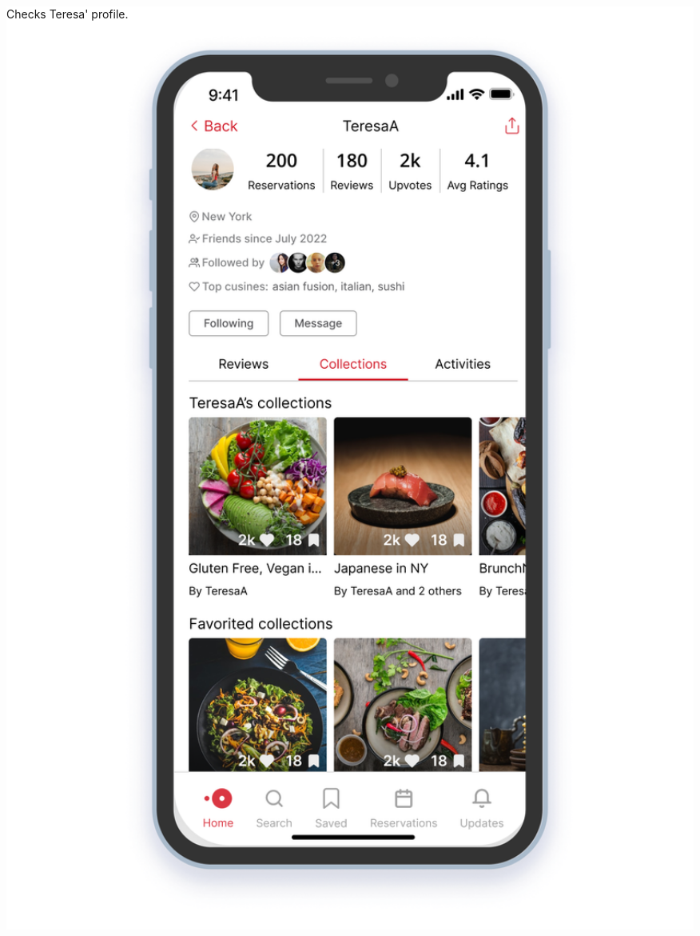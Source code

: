 <figcaption>Checks Teresa' profile.</figcaption>

</figure>

</div>

<div class="column">

<figure>

<img src="../../assets/opentable/cat3.png" alt="Snow" style="width:100%">

